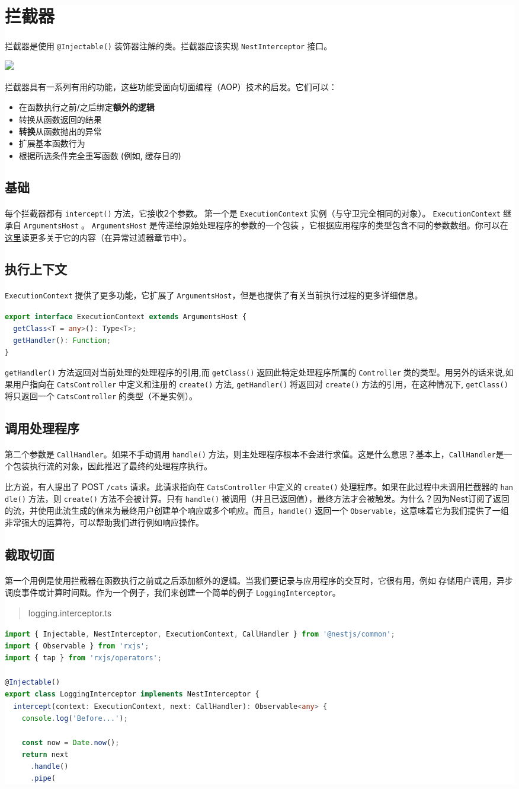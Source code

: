 # 拦截器

拦截器是使用 `@Injectable()` 装饰器注解的类。拦截器应该实现 `NestInterceptor` 接口。

![](https://docs.nestjs.com/assets/Interceptors_1.png)

拦截器具有一系列有用的功能，这些功能受面向切面编程（AOP）技术的启发。它们可以：

- 在函数执行之前/之后绑定**额外的逻辑**
- 转换从函数返回的结果
- **转换**从函数抛出的异常
- 扩展基本函数行为
- 根据所选条件完全重写函数 (例如, 缓存目的)

## 基础

每个拦截器都有 `intercept()` 方法，它接收2个参数。 第一个是 `ExecutionContext` 实例（与守卫完全相同的对象）。 `ExecutionContext` 继承自 `ArgumentsHost` 。  `ArgumentsHost` 是传递给原始处理程序的参数的一个包装 ，它根据应用程序的类型包含不同的参数数组。你可以在[这里](/6/exceptionfilters.md?id=arguments-host)读更多关于它的内容（在异常过滤器章节中）。

## 执行上下文

`ExecutionContext` 提供了更多功能，它扩展了 `ArgumentsHost`，但是也提供了有关当前执行过程的更多详细信息。

```typescript
export interface ExecutionContext extends ArgumentsHost {
  getClass<T = any>(): Type<T>;
  getHandler(): Function;
}
```

`getHandler()` 方法返回对当前处理的处理程序的引用,而 `getClass()` 返回此特定处理程序所属的 `Controller` 类的类型。用另外的话来说,如果用户指向在 `CatsController` 中定义和注册的 `create()` 方法, `getHandler()` 将返回对 `create()` 方法的引用，在这种情况下, `getClass()` 将只返回一个 `CatsController` 的类型（不是实例）。

## 调用处理程序

第二个参数是 `CallHandler`。如果不手动调用 `handle()` 方法，则主处理程序根本不会进行求值。这是什么意思？基本上，`CallHandler`是一个包装执行流的对象，因此推迟了最终的处理程序执行。

比方说，有人提出了 POST `/cats` 请求。此请求指向在 `CatsController` 中定义的 `create()` 处理程序。如果在此过程中未调用拦截器的 `handle()` 方法，则 `create()` 方法不会被计算。只有 `handle()` 被调用（并且已返回值），最终方法才会被触发。为什么？因为Nest订阅了返回的流，并使用此流生成的值来为最终用户创建单个响应或多个响应。而且，`handle()` 返回一个 `Observable`，这意味着它为我们提供了一组非常强大的运算符，可以帮助我们进行例如响应操作。

## 截取切面

第一个用例是使用拦截器在函数执行之前或之后添加额外的逻辑。当我们要记录与应用程序的交互时，它很有用，例如 存储用户调用，异步调度事件或计算时间戳。作为一个例子，我们来创建一个简单的例子 `LoggingInterceptor`。

> logging.interceptor.ts

```typescript
import { Injectable, NestInterceptor, ExecutionContext, CallHandler } from '@nestjs/common';
import { Observable } from 'rxjs';
import { tap } from 'rxjs/operators';

@Injectable()
export class LoggingInterceptor implements NestInterceptor {
  intercept(context: ExecutionContext, next: CallHandler): Observable<any> {
    console.log('Before...');

    const now = Date.now();
    return next
      .handle()
      .pipe(
```